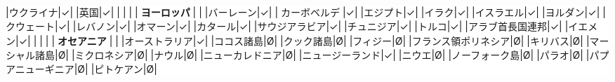 |ウクライナ|✓|
|英国|✓|
|                                |                |
| **ヨーロッパ**                   |                |
|バーレーン|✓|
| カーボベルデ |✓|
|エジプト|✓|
|イラク|✓|
|イスラエル|✓|
|ヨルダン|✓|
|クウェート|✓|
|レバノン|✓|
|オマーン|✓|
|カタール|✓|
|サウジアラビア|✓|
|チュニジア|✓|
|トルコ|✓|
|アラブ首長国連邦|✓|
|イエメン|✓|
|                                |                |
| **オセアニア**                   |                |
|オーストラリア|✓|
|ココス諸島|Ø|
|クック諸島|Ø|
|フィジー|Ø|
|フランス領ポリネシア|Ø|
|キリバス|Ø|
|マーシャル諸島|Ø|
|ミクロネシア|Ø|
|ナウル|Ø|
|ニューカレドニア|Ø|
|ニュージーランド|✓|
|ニウエ|Ø|
|ノーフォーク島|Ø|
|パラオ|Ø|
|パプアニューギニア|Ø|
|ピトケアン|Ø|
